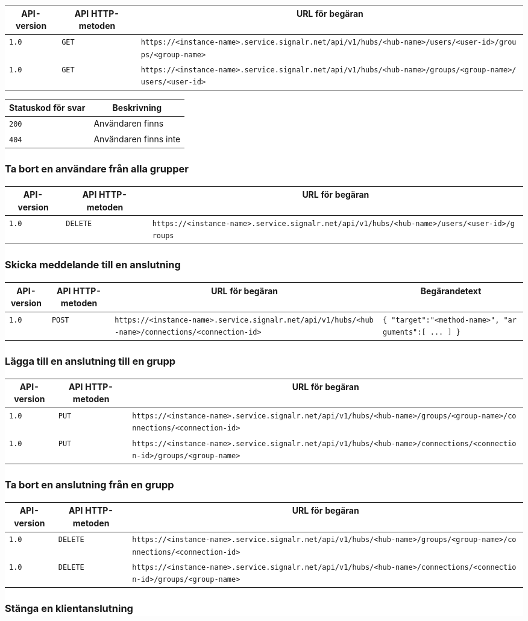 API-version | API HTTP-metoden | URL för begäran
---|---|---
`1.0` | `GET` | `https://<instance-name>.service.signalr.net/api/v1/hubs/<hub-name>/users/<user-id>/groups/<group-name>`
`1.0` | `GET` | `https://<instance-name>.service.signalr.net/api/v1/hubs/<hub-name>/groups/<group-name>/users/<user-id>` 

Statuskod för svar | Beskrivning
---|---
`200` | Användaren finns
`404` | Användaren finns inte

<a name="remove-user-from-all-groups"> </a>
### <a name="remove-a-user-from-all-groups"></a>Ta bort en användare från alla grupper

API-version | API HTTP-metoden | URL för begäran
---|---|---
`1.0` | `DELETE` | `https://<instance-name>.service.signalr.net/api/v1/hubs/<hub-name>/users/<user-id>/groups`

<a name="send-connection"> </a>
### <a name="send-message-to-a-connection"></a>Skicka meddelande till en anslutning

API-version | API HTTP-metoden | URL för begäran | Begärandetext
---|---|---|---
`1.0` | `POST` | `https://<instance-name>.service.signalr.net/api/v1/hubs/<hub-name>/connections/<connection-id>` | `{ "target":"<method-name>", "arguments":[ ... ] }`

<a name="add-connection-to-group"> </a>
### <a name="add-a-connection-to-a-group"></a>Lägga till en anslutning till en grupp

API-version | API HTTP-metoden | URL för begäran
---|---|---
`1.0` | `PUT` | `https://<instance-name>.service.signalr.net/api/v1/hubs/<hub-name>/groups/<group-name>/connections/<connection-id>`
`1.0` | `PUT` | `https://<instance-name>.service.signalr.net/api/v1/hubs/<hub-name>/connections/<connection-id>/groups/<group-name>`

<a name="remove-connection-from-group"> </a>
### <a name="remove-a-connection-from-a-group"></a>Ta bort en anslutning från en grupp

API-version | API HTTP-metoden | URL för begäran
---|---|---
`1.0` | `DELETE` | `https://<instance-name>.service.signalr.net/api/v1/hubs/<hub-name>/groups/<group-name>/connections/<connection-id>`
`1.0` | `DELETE` | `https://<instance-name>.service.signalr.net/api/v1/hubs/<hub-name>/connections/<connection-id>/groups/<group-name>`

<a name="close-connection"> </a>
### <a name="close-a-client-connection"></a>Stänga en klientanslutning
